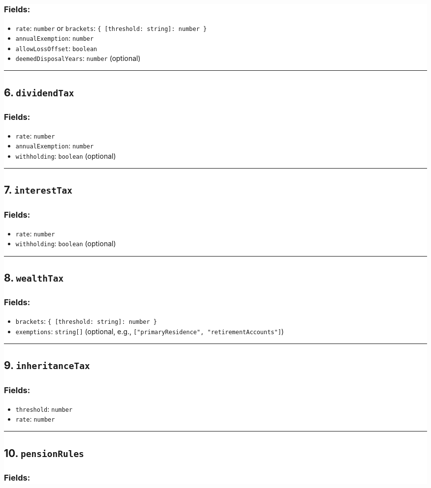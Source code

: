 ### Fields:

- `rate`: `number` or `brackets`: `{ [threshold: string]: number }`
- `annualExemption`: `number`
- `allowLossOffset`: `boolean`
- `deemedDisposalYears`: `number` (optional)

---

## 6. `dividendTax`

### Fields:

- `rate`: `number`
- `annualExemption`: `number`
- `withholding`: `boolean` (optional)

---

## 7. `interestTax`

### Fields:

- `rate`: `number`
- `withholding`: `boolean` (optional)

---

## 8. `wealthTax`

### Fields:

- `brackets`: `{ [threshold: string]: number }`
- `exemptions`: `string[]` (optional, e.g., `["primaryResidence", "retirementAccounts"]`)

---

## 9. `inheritanceTax`

### Fields:

- `threshold`: `number`
- `rate`: `number`

---

## 10. `pensionRules`

### Fields:
